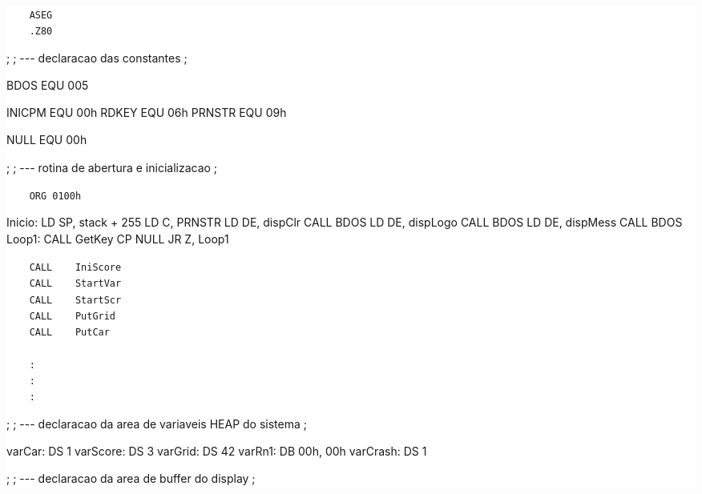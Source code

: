 		ASEG
		.Z80

;
; --- declaracao das constantes
;

BDOS		EQU	005

INICPM		EQU	00h
RDKEY		EQU	06h
PRNSTR		EQU	09h

NULL		EQU	00h

;
; --- rotina de abertura e inicializacao
;

		ORG	0100h

Inicio:		LD	SP, stack + 255
		LD	C, PRNSTR
		LD	DE, dispClr
		CALL	BDOS
		LD	DE, dispLogo
		CALL	BDOS
		LD	DE, dispMess
		CALL	BDOS 
Loop1:		CALL	GetKey
		CP	NULL
		JR	Z, Loop1

		CALL	IniScore
		CALL	StartVar
		CALL	StartScr
		CALL	PutGrid
		CALL	PutCar

		:
		:
		:

;
; --- declaracao da area de variaveis HEAP do sistema
;

varCar:		DS	1
varScore:	DS	3
varGrid:	DS	42
varRn1:		DB	00h, 00h
varCrash:	DS	1

;
; --- declaracao da area de buffer do display
;
